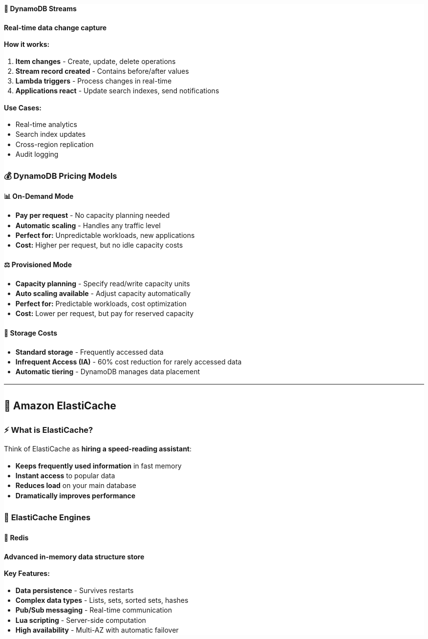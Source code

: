 #### **📱 DynamoDB Streams**
**Real-time data change capture**

**How it works:**
1. **Item changes** - Create, update, delete operations
2. **Stream record created** - Contains before/after values
3. **Lambda triggers** - Process changes in real-time
4. **Applications react** - Update search indexes, send notifications

**Use Cases:**
- Real-time analytics
- Search index updates
- Cross-region replication
- Audit logging

### 💰 **DynamoDB Pricing Models**

#### **📊 On-Demand Mode**
- **Pay per request** - No capacity planning needed
- **Automatic scaling** - Handles any traffic level
- **Perfect for:** Unpredictable workloads, new applications
- **Cost:** Higher per request, but no idle capacity costs

#### **⚖️ Provisioned Mode**
- **Capacity planning** - Specify read/write capacity units
- **Auto scaling available** - Adjust capacity automatically
- **Perfect for:** Predictable workloads, cost optimization
- **Cost:** Lower per request, but pay for reserved capacity

#### **💾 Storage Costs**
- **Standard storage** - Frequently accessed data
- **Infrequent Access (IA)** - 60% cost reduction for rarely accessed data
- **Automatic tiering** - DynamoDB manages data placement

---

## 🚀 Amazon ElastiCache

### ⚡ **What is ElastiCache?**

Think of ElastiCache as **hiring a speed-reading assistant**:
- **Keeps frequently used information** in fast memory
- **Instant access** to popular data
- **Reduces load** on your main database
- **Dramatically improves performance**

### 🎯 **ElastiCache Engines**

#### **🔴 Redis**
**Advanced in-memory data structure store**

**Key Features:**
- **Data persistence** - Survives restarts
- **Complex data types** - Lists, sets, sorted sets, hashes
- **Pub/Sub messaging** - Real-time communication
- **Lua scripting** - Server-side computation
- **High availability** - Multi-AZ with automatic failover
